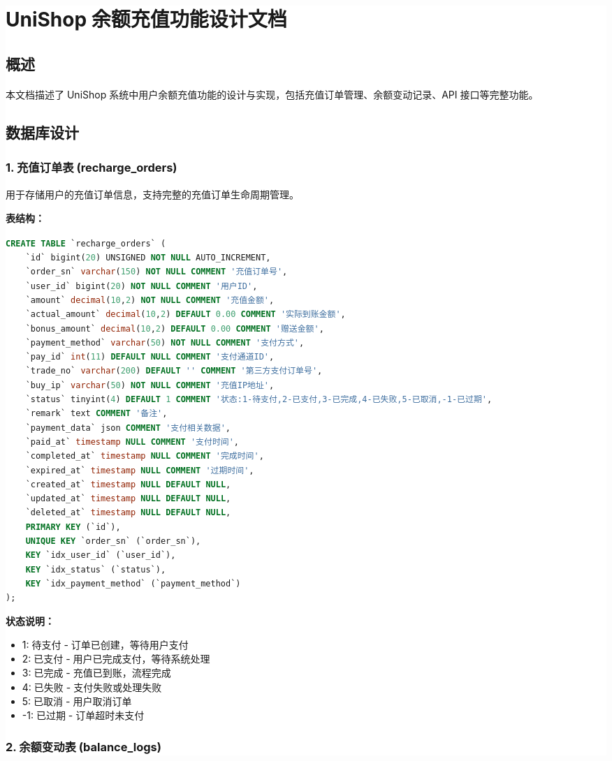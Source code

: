 # UniShop 余额充值功能设计文档

## 概述

本文档描述了 UniShop 系统中用户余额充值功能的设计与实现，包括充值订单管理、余额变动记录、API 接口等完整功能。

## 数据库设计

### 1. 充值订单表 (recharge_orders)

用于存储用户的充值订单信息，支持完整的充值订单生命周期管理。

**表结构：**
```sql
CREATE TABLE `recharge_orders` (
    `id` bigint(20) UNSIGNED NOT NULL AUTO_INCREMENT,
    `order_sn` varchar(150) NOT NULL COMMENT '充值订单号',
    `user_id` bigint(20) NOT NULL COMMENT '用户ID',
    `amount` decimal(10,2) NOT NULL COMMENT '充值金额',
    `actual_amount` decimal(10,2) DEFAULT 0.00 COMMENT '实际到账金额',
    `bonus_amount` decimal(10,2) DEFAULT 0.00 COMMENT '赠送金额',
    `payment_method` varchar(50) NOT NULL COMMENT '支付方式',
    `pay_id` int(11) DEFAULT NULL COMMENT '支付通道ID',
    `trade_no` varchar(200) DEFAULT '' COMMENT '第三方支付订单号',
    `buy_ip` varchar(50) NOT NULL COMMENT '充值IP地址',
    `status` tinyint(4) DEFAULT 1 COMMENT '状态:1-待支付,2-已支付,3-已完成,4-已失败,5-已取消,-1-已过期',
    `remark` text COMMENT '备注',
    `payment_data` json COMMENT '支付相关数据',
    `paid_at` timestamp NULL COMMENT '支付时间',
    `completed_at` timestamp NULL COMMENT '完成时间',
    `expired_at` timestamp NULL COMMENT '过期时间',
    `created_at` timestamp NULL DEFAULT NULL,
    `updated_at` timestamp NULL DEFAULT NULL,
    `deleted_at` timestamp NULL DEFAULT NULL,
    PRIMARY KEY (`id`),
    UNIQUE KEY `order_sn` (`order_sn`),
    KEY `idx_user_id` (`user_id`),
    KEY `idx_status` (`status`),
    KEY `idx_payment_method` (`payment_method`)
);
```

**状态说明：**
- 1: 待支付 - 订单已创建，等待用户支付
- 2: 已支付 - 用户已完成支付，等待系统处理
- 3: 已完成 - 充值已到账，流程完成
- 4: 已失败 - 支付失败或处理失败
- 5: 已取消 - 用户取消订单
- -1: 已过期 - 订单超时未支付

### 2. 余额变动表 (balance_logs)
